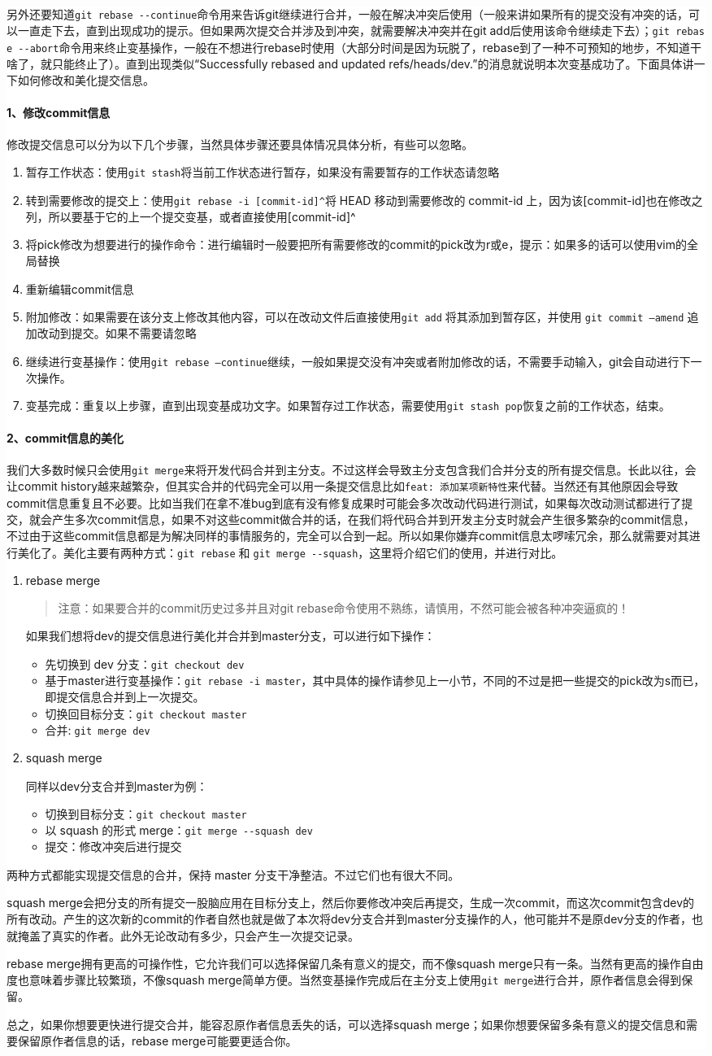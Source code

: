 另外还要知道`git rebase --continue`命令用来告诉git继续进行合并，一般在解决冲突后使用（一般来讲如果所有的提交没有冲突的话，可以一直走下去，直到出现成功的提示。但如果两次提交合并涉及到冲突，就需要解决冲突并在git add后使用该命令继续走下去）；`git rebase --abort`命令用来终止变基操作，一般在不想进行rebase时使用（大部分时间是因为玩脱了，rebase到了一种不可预知的地步，不知道干啥了，就只能终止了）。直到出现类似“Successfully rebased and updated refs/heads/dev.”的消息就说明本次变基成功了。下面具体讲一下如何修改和美化提交信息。

#### 1、修改commit信息

修改提交信息可以分为以下几个步骤，当然具体步骤还要具体情况具体分析，有些可以忽略。

1.  暂存工作状态：使用`git stash`将当前工作状态进行暂存，如果没有需要暂存的工作状态请忽略

2.  转到需要修改的提交上：使用`git rebase -i [commit-id]^`将 HEAD 移动到需要修改的 commit\-id 上，因为该\[commit\-id\]也在修改之列，所以要基于它的上一个提交变基，或者直接使用\[commit\-id\]^

3.  将pick修改为想要进行的操作命令：进行编辑时一般要把所有需要修改的commit的pick改为r或e，提示：如果多的话可以使用vim的全局替换

4.  重新编辑commit信息

5.  附加修改：如果需要在该分支上修改其他内容，可以在改动文件后直接使用`git add` 将其添加到暂存区，并使用 `git commit –amend` 追加改动到提交。如果不需要请忽略

6.  继续进行变基操作：使用`git rebase –continue`继续，一般如果提交没有冲突或者附加修改的话，不需要手动输入，git会自动进行下一次操作。

7.  变基完成：重复以上步骤，直到出现变基成功文字。如果暂存过工作状态，需要使用`git stash pop`恢复之前的工作状态，结束。

#### 2、commit信息的美化

我们大多数时候只会使用`git merge`来将开发代码合并到主分支。不过这样会导致主分支包含我们合并分支的所有提交信息。长此以往，会让commit history越来越繁杂，但其实合并的代码完全可以用一条提交信息比如`feat: 添加某项新特性`来代替。当然还有其他原因会导致commit信息重复且不必要。比如当我们在拿不准bug到底有没有修复成果时可能会多次改动代码进行测试，如果每次改动测试都进行了提交，就会产生多次commit信息，如果不对这些commit做合并的话，在我们将代码合并到开发主分支时就会产生很多繁杂的commit信息，不过由于这些commit信息都是为解决同样的事情服务的，完全可以合到一起。所以如果你嫌弃commit信息太啰嗦冗余，那么就需要对其进行美化了。美化主要有两种方式：`git rebase` 和 `git merge --squash`，这里将介绍它们的使用，并进行对比。

1.  rebase merge

    > 注意：如果要合并的commit历史过多并且对git rebase命令使用不熟练，请慎用，不然可能会被各种冲突逼疯的！

    如果我们想将dev的提交信息进行美化并合并到master分支，可以进行如下操作：

    *   先切换到 dev 分支：`git checkout dev`
    *   基于master进行变基操作：`git rebase -i master`，其中具体的操作请参见上一小节，不同的不过是把一些提交的pick改为s而已，即提交信息合并到上一次提交。
    *   切换回目标分支：`git checkout master`
    *   合并: `git merge dev`
2.  squash merge

    同样以dev分支合并到master为例：

    *   切换到目标分支：`git checkout master`
    *   以 squash 的形式 merge：`git merge --squash dev`
    *   提交：修改冲突后进行提交

两种方式都能实现提交信息的合并，保持 master 分支干净整洁。不过它们也有很大不同。

squash merge会把分支的所有提交一股脑应用在目标分支上，然后你要修改冲突后再提交，生成一次commit，而这次commit包含dev的所有改动。产生的这次新的commit的作者自然也就是做了本次将dev分支合并到master分支操作的人，他可能并不是原dev分支的作者，也就掩盖了真实的作者。此外无论改动有多少，只会产生一次提交记录。

rebase merge拥有更高的可操作性，它允许我们可以选择保留几条有意义的提交，而不像squash merge只有一条。当然有更高的操作自由度也意味着步骤比较繁琐，不像squash merge简单方便。当然变基操作完成后在主分支上使用`git merge`进行合并，原作者信息会得到保留。

总之，如果你想要更快进行提交合并，能容忍原作者信息丢失的话，可以选择squash merge；如果你想要保留多条有意义的提交信息和需要保留原作者信息的话，rebase merge可能要更适合你。
